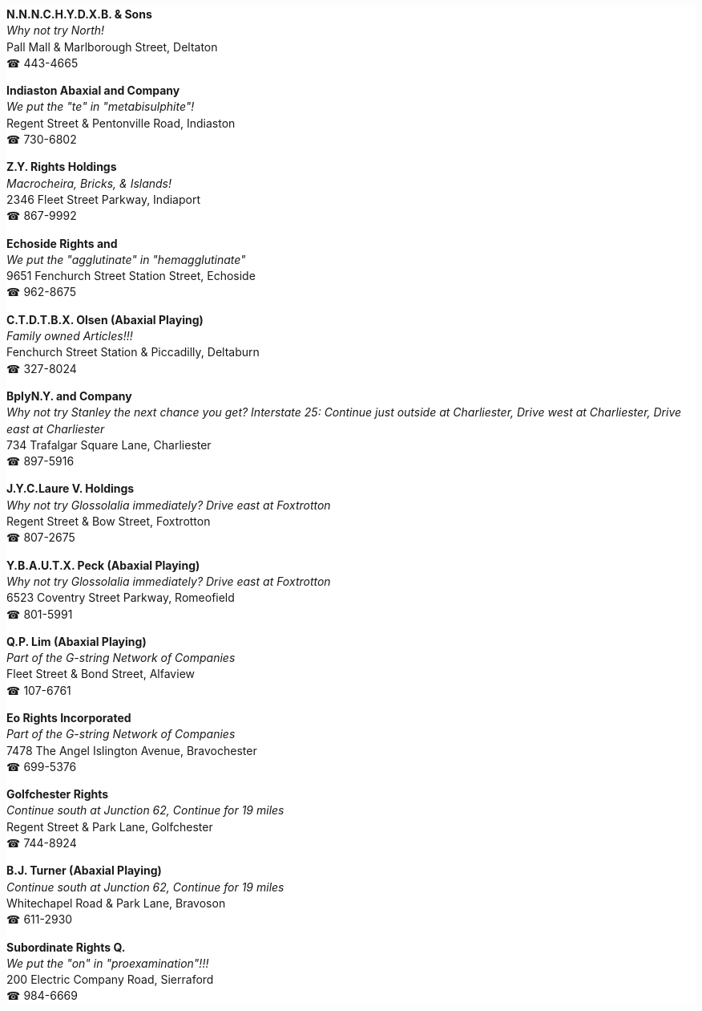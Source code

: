 **N.N.N.C.H.Y.D.X.B. & Sons**  
_Why not try North!_  
Pall Mall & Marlborough Street, Deltaton  
☎ 443-4665

**Indiaston Abaxial and Company**  
_We put the "te" in "metabisulphite"!_  
Regent Street & Pentonville Road, Indiaston  
☎ 730-6802

**Z.Y. Rights Holdings**  
_Macrocheira, Bricks, & Islands!_  
2346 Fleet Street Parkway, Indiaport  
☎ 867-9992

**Echoside Rights and**  
_We put the "agglutinate" in "hemagglutinate"_  
9651 Fenchurch Street Station Street, Echoside  
☎ 962-8675

**C.T.D.T.B.X. Olsen (Abaxial Playing)**  
_Family owned Articles!!!_  
Fenchurch Street Station & Piccadilly, Deltaburn  
☎ 327-8024

**BpIyN.Y. and Company**  
_Why not try Stanley the next chance you get? 
Interstate 25: Continue just outside at Charliester, Drive west at Charliester, Drive east at Charliester_  
734 Trafalgar Square Lane, Charliester  
☎ 897-5916

**J.Y.C.Laure V. Holdings**  
_Why not try Glossolalia immediately? 
Drive east at Foxtrotton_  
Regent Street & Bow Street, Foxtrotton  
☎ 807-2675

**Y.B.A.U.T.X. Peck (Abaxial Playing)**  
_Why not try Glossolalia immediately? 
Drive east at Foxtrotton_  
6523 Coventry Street Parkway, Romeofield  
☎ 801-5991

**Q.P. Lim (Abaxial Playing)**  
_Part of the G-string Network of Companies_  
Fleet Street & Bond Street, Alfaview  
☎ 107-6761

**Eo Rights Incorporated**  
_Part of the G-string Network of Companies_  
7478 The Angel Islington Avenue, Bravochester  
☎ 699-5376

**Golfchester Rights**  
_Continue south at Junction 62, Continue for 19 miles_  
Regent Street & Park Lane, Golfchester  
☎ 744-8924

**B.J. Turner (Abaxial Playing)**  
_Continue south at Junction 62, Continue for 19 miles_  
Whitechapel Road & Park Lane, Bravoson  
☎ 611-2930

**Subordinate Rights Q.**  
_We put the "on" in "proexamination"!!!_  
200 Electric Company Road, Sierraford  
☎ 984-6669

